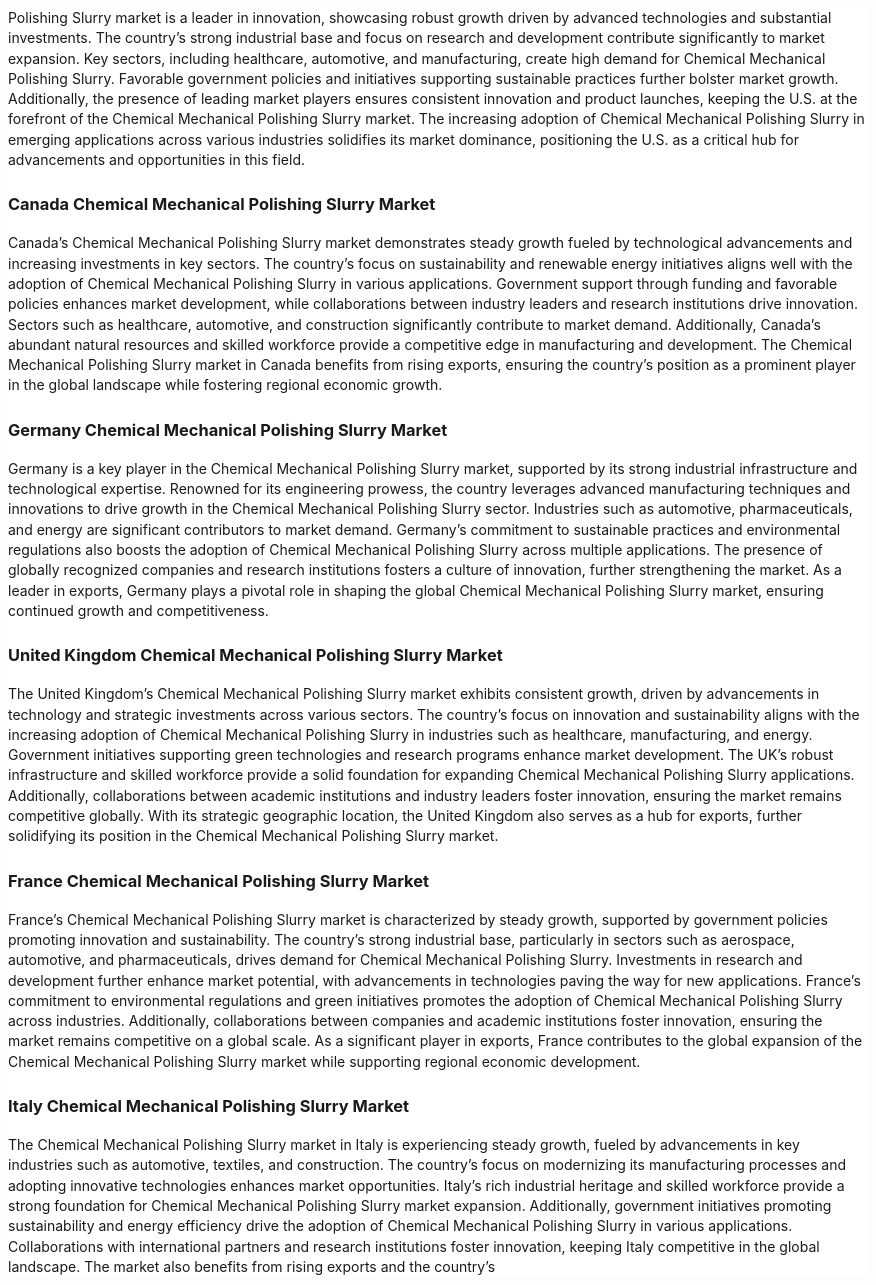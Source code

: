 Polishing Slurry market is a leader in innovation, showcasing robust growth driven by advanced technologies and substantial investments. The country&rsquo;s strong industrial base and focus on research and development contribute significantly to market expansion. Key sectors, including healthcare, automotive, and manufacturing, create high demand for Chemical Mechanical Polishing Slurry. Favorable government policies and initiatives supporting sustainable practices further bolster market growth. Additionally, the presence of leading market players ensures consistent innovation and product launches, keeping the U.S. at the forefront of the Chemical Mechanical Polishing Slurry market. The increasing adoption of Chemical Mechanical Polishing Slurry in emerging applications across various industries solidifies its market dominance, positioning the U.S. as a critical hub for advancements and opportunities in this field.</p><h3>Canada Chemical Mechanical Polishing Slurry Market</h3><p>Canada&rsquo;s Chemical Mechanical Polishing Slurry market demonstrates steady growth fueled by technological advancements and increasing investments in key sectors. The country&rsquo;s focus on sustainability and renewable energy initiatives aligns well with the adoption of Chemical Mechanical Polishing Slurry in various applications. Government support through funding and favorable policies enhances market development, while collaborations between industry leaders and research institutions drive innovation. Sectors such as healthcare, automotive, and construction significantly contribute to market demand. Additionally, Canada&rsquo;s abundant natural resources and skilled workforce provide a competitive edge in manufacturing and development. The Chemical Mechanical Polishing Slurry market in Canada benefits from rising exports, ensuring the country&rsquo;s position as a prominent player in the global landscape while fostering regional economic growth.</p><h3>Germany Chemical Mechanical Polishing Slurry Market</h3><p>Germany is a key player in the Chemical Mechanical Polishing Slurry market, supported by its strong industrial infrastructure and technological expertise. Renowned for its engineering prowess, the country leverages advanced manufacturing techniques and innovations to drive growth in the Chemical Mechanical Polishing Slurry sector. Industries such as automotive, pharmaceuticals, and energy are significant contributors to market demand. Germany&rsquo;s commitment to sustainable practices and environmental regulations also boosts the adoption of Chemical Mechanical Polishing Slurry across multiple applications. The presence of globally recognized companies and research institutions fosters a culture of innovation, further strengthening the market. As a leader in exports, Germany plays a pivotal role in shaping the global Chemical Mechanical Polishing Slurry market, ensuring continued growth and competitiveness.</p><h3>United Kingdom Chemical Mechanical Polishing Slurry Market</h3><p>The United Kingdom&rsquo;s Chemical Mechanical Polishing Slurry market exhibits consistent growth, driven by advancements in technology and strategic investments across various sectors. The country&rsquo;s focus on innovation and sustainability aligns with the increasing adoption of Chemical Mechanical Polishing Slurry in industries such as healthcare, manufacturing, and energy. Government initiatives supporting green technologies and research programs enhance market development. The UK&rsquo;s robust infrastructure and skilled workforce provide a solid foundation for expanding Chemical Mechanical Polishing Slurry applications. Additionally, collaborations between academic institutions and industry leaders foster innovation, ensuring the market remains competitive globally. With its strategic geographic location, the United Kingdom also serves as a hub for exports, further solidifying its position in the Chemical Mechanical Polishing Slurry market.</p><h3>France Chemical Mechanical Polishing Slurry Market</h3><p>France&rsquo;s Chemical Mechanical Polishing Slurry market is characterized by steady growth, supported by government policies promoting innovation and sustainability. The country&rsquo;s strong industrial base, particularly in sectors such as aerospace, automotive, and pharmaceuticals, drives demand for Chemical Mechanical Polishing Slurry. Investments in research and development further enhance market potential, with advancements in technologies paving the way for new applications. France&rsquo;s commitment to environmental regulations and green initiatives promotes the adoption of Chemical Mechanical Polishing Slurry across industries. Additionally, collaborations between companies and academic institutions foster innovation, ensuring the market remains competitive on a global scale. As a significant player in exports, France contributes to the global expansion of the Chemical Mechanical Polishing Slurry market while supporting regional economic development.</p><h3>Italy Chemical Mechanical Polishing Slurry Market</h3><p>The Chemical Mechanical Polishing Slurry market in Italy is experiencing steady growth, fueled by advancements in key industries such as automotive, textiles, and construction. The country&rsquo;s focus on modernizing its manufacturing processes and adopting innovative technologies enhances market opportunities. Italy&rsquo;s rich industrial heritage and skilled workforce provide a strong foundation for Chemical Mechanical Polishing Slurry market expansion. Additionally, government initiatives promoting sustainability and energy efficiency drive the adoption of Chemical Mechanical Polishing Slurry in various applications. Collaborations with international partners and research institutions foster innovation, keeping Italy competitive in the global landscape. The market also benefits from rising exports and the country&rsquo;s